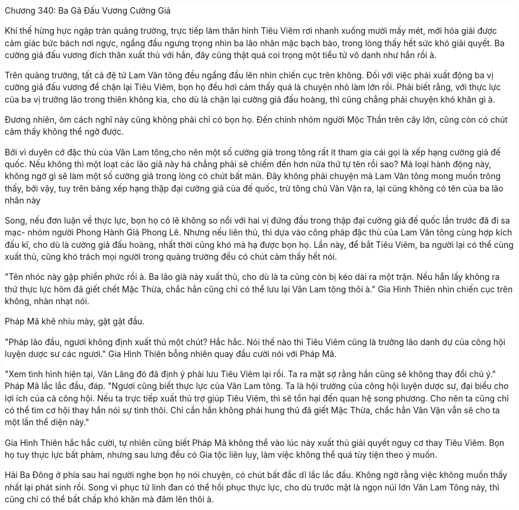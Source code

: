 




Chương 340: Ba Gã Đấu Vương Cường Giả


Khí thế hừng hực ngập tràn quảng trường, trực tiếp làm thân hình Tiêu Viêm rơi nhanh xuống mười mấy mét, mới hóa giải được cảm giác bức bách nơi ngực, ngẩng đầu ngưng trọng nhìn ba lão nhân mặc bạch bào, trong lòng thấy hết sức khó giải quyết. Ba cường giả đấu vương đích thân xuất thủ với hắn, đây cũng thật quá coi trọng một tiểu tử vô danh như hắn rồi à.

Trên quảng trường, tất cả đệ tử Lam Vân tông đều ngẩng đầu lên nhìn chiến cục trên không. Đối với việc phải xuất động ba vị cường giả đấu vương để chặn lại Tiêu Viêm, bọn họ đều hơi cảm thấy quá là chuyện nhỏ làm lớn rồi. Phải biết rằng, với thực lực của ba vị trưởng lão trong thiên không kia, cho dù là chặn lại cường giả đấu hoàng, thì cũng chẳng phải chuyện khó khăn gì à.

Đương nhiên, ôm cách nghĩ này cũng không phải chỉ có bọn họ. Đến chính nhóm người Mộc Thần trên cây lớn, cũng còn có chút cảm thấy không thể ngờ được.

Bởi vì duyên cớ đặc thù của Vân Lam tông,cho nên một số cường giả trong tông rất ít tham gia cái gọi là xếp hạng cường giả đế quốc. Nếu không thì một loạt các lão giả này há chẳng phải sẽ chiếm đến hơn nửa thứ tự tên rồi sao? Mà loại hành động này, không ngờ gì sẽ làm một số cường giả trong lòng có chút bất mãn. Đây không phải chuyện mà Lam Vân tông mong muốn trông thấy, bởi vậy, tuy trên bảng xếp hạng thập đại cường giả của đế quốc, trừ tông chủ Vân Vận ra, lại cũng không có tên của ba lão nhân này

Song, nếu đơn luận về thực lực, bọn họ có lẽ không so nổi với hai vị đứng đầu trong thập đại cường giả đế quốc lần trước đã đi sa mạc- nhóm người Phong Hành Giả Phong Lê. Nhưng nếu liên thủ, thì dựa vào công pháp đặc thù của Lam Vân tông cùng hợp kích đấu kĩ, cho dù là cường giả đấu hoàng, nhất thời cũng khó mà hạ được bọn họ. Lần này, để bắt Tiêu Viêm, ba người lại có thể cùng xuất thủ, cũng khó trách mọi người trong quảng trường đều có chút cảm thấy hết nói.

"Tên nhóc này gặp phiền phức rồi à. Ba lão già này xuất thủ, cho dù là ta cũng còn bị kéo dài ra một trận. Nếu hắn lấy không ra thứ thực lực hôm đã giết chết Mặc Thừa, chắc hẳn cũng chỉ có thể lưu lại Vân Lam tông thôi à." Gia Hình Thiên nhìn chiến cục trên không, nhàn nhạt nói.

Pháp Mã khẽ nhíu mày, gật gật đầu.

"Pháp lão đầu, ngươi không định xuất thủ một chút? Hắc hắc. Nói thế nào thì Tiêu Viêm cũng là trưởng lão danh dự của công hội luyện dược sư các ngươi." Gia Hình Thiên bỗng nhiên quay đầu cười nói với Pháp Mã.

"Xem tình hình hiện tại, Vân Lăng đó đã định ý phải lưu Tiêu Viêm lại rồi. Ta ra mặt sợ rằng hắn cũng sẽ không thay đổi chủ ý." Pháp Mã lắc lắc đầu, đáp. "Ngươi cũng biết thực lực của Vân Lam tông. Ta là hội trưởng của công hội luyện dược sư, đại biểu cho lợi ích của cả công hội. Nếu ta trực tiếp xuất thủ trợ giúp Tiêu Viêm, thì sẽ tổn hại đến quan hệ song phương. Cho nên ta cũng chỉ có thể tìm cơ hội thay hắn nói sự tình thôi. Chỉ cần hắn không phải hung thủ đã giết Mặc Thừa, chắc hẳn Vân Vận vẫn sẽ cho ta một lần thể diện này."

Gia Hình Thiên hắc hắc cười, tự nhiên cũng biết Pháp Mã không thể vào lúc này xuất thủ giải quyết nguy cơ thay Tiêu Viêm. Bọn họ tuy thực lực bất phàm, nhưng sau lưng đều có Gia tộc liên lụy, làm việc không thể quá tùy tiện theo ý muốn.

Hải Ba Đông ở phía sau hai người nghe bọn họ nói chuyện, có chút bất đắc dĩ lắc lắc đầu. Không ngờ rằng việc không muốn thấy nhất lại phát sinh rồi. Song vì phục tử linh đan có thể hồi phục thực lực, cho dù trước mặt là ngọn núi lớn Vân Lam Tông này, thì cũng chỉ có thể bất chấp khó khăn mà đâm lên thôi à.

